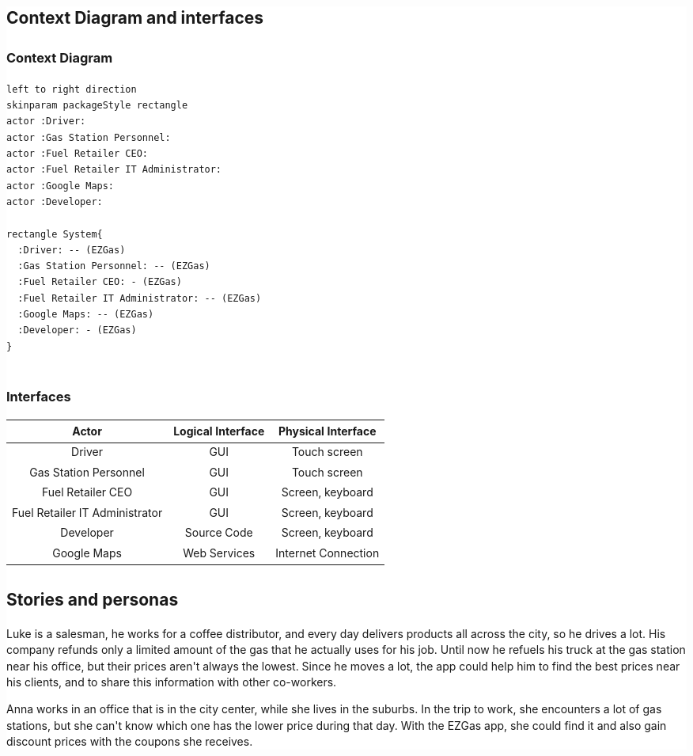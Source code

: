 ## Context Diagram and interfaces

### Context Diagram

```plantuml
left to right direction
skinparam packageStyle rectangle
actor :Driver:
actor :Gas Station Personnel:
actor :Fuel Retailer CEO:
actor :Fuel Retailer IT Administrator:
actor :Google Maps:
actor :Developer:

rectangle System{
  :Driver: -- (EZGas)
  :Gas Station Personnel: -- (EZGas)
  :Fuel Retailer CEO: - (EZGas)
  :Fuel Retailer IT Administrator: -- (EZGas)
  :Google Maps: -- (EZGas)
  :Developer: - (EZGas)
}


```

### Interfaces

| Actor | Logical Interface | Physical Interface  |
|:-------------:|:-------------:|:-----:|
| Driver | GUI | Touch screen |
| Gas Station Personnel | GUI | Touch screen |
| Fuel Retailer CEO | GUI | Screen, keyboard |
| Fuel Retailer IT Administrator | GUI | Screen, keyboard |
| Developer | Source Code | Screen, keyboard |
| Google Maps | Web Services | Internet Connection |

## Stories and personas

Luke is a salesman, he works for a coffee distributor, and every day delivers products all across the city, so he drives a lot. His company refunds only a limited amount of the gas that he actually uses for his job. Until now he refuels his truck at the gas station near his office, but their prices aren't always the lowest. Since he moves a lot, the app could help him to find the best prices near his clients, and to share this information with other co-workers.

Anna works in an office that is in the city center, while she lives in the suburbs. In the trip to work, she encounters a lot of gas stations, but she can't know which one has the lower price during that day. With the EZGas app, she could find it and also gain discount prices with the coupons she receives.
